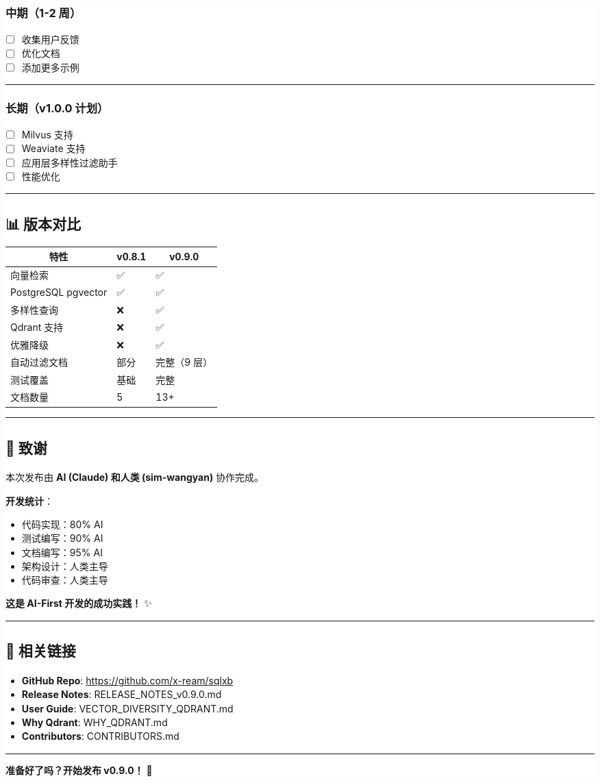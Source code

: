 
### 中期（1-2 周）

- [ ] 收集用户反馈
- [ ] 优化文档
- [ ] 添加更多示例

---

### 长期（v1.0.0 计划）

- [ ] Milvus 支持
- [ ] Weaviate 支持
- [ ] 应用层多样性过滤助手
- [ ] 性能优化

---

## 📊 版本对比

| 特性 | v0.8.1 | v0.9.0 |
|------|--------|--------|
| 向量检索 | ✅ | ✅ |
| PostgreSQL pgvector | ✅ | ✅ |
| 多样性查询 | ❌ | ✅ |
| Qdrant 支持 | ❌ | ✅ |
| 优雅降级 | ❌ | ✅ |
| 自动过滤文档 | 部分 | 完整（9 层） |
| 测试覆盖 | 基础 | 完整 |
| 文档数量 | 5 | 13+ |

---

## 🙏 致谢

本次发布由 **AI (Claude) 和人类 (sim-wangyan)** 协作完成。

**开发统计**：
- 代码实现：80% AI
- 测试编写：90% AI
- 文档编写：95% AI
- 架构设计：人类主导
- 代码审查：人类主导

**这是 AI-First 开发的成功实践！** ✨

---

## 🔗 相关链接

- **GitHub Repo**: https://github.com/x-ream/sqlxb
- **Release Notes**: RELEASE_NOTES_v0.9.0.md
- **User Guide**: VECTOR_DIVERSITY_QDRANT.md
- **Why Qdrant**: WHY_QDRANT.md
- **Contributors**: CONTRIBUTORS.md

---

**准备好了吗？开始发布 v0.9.0！** 🚀

